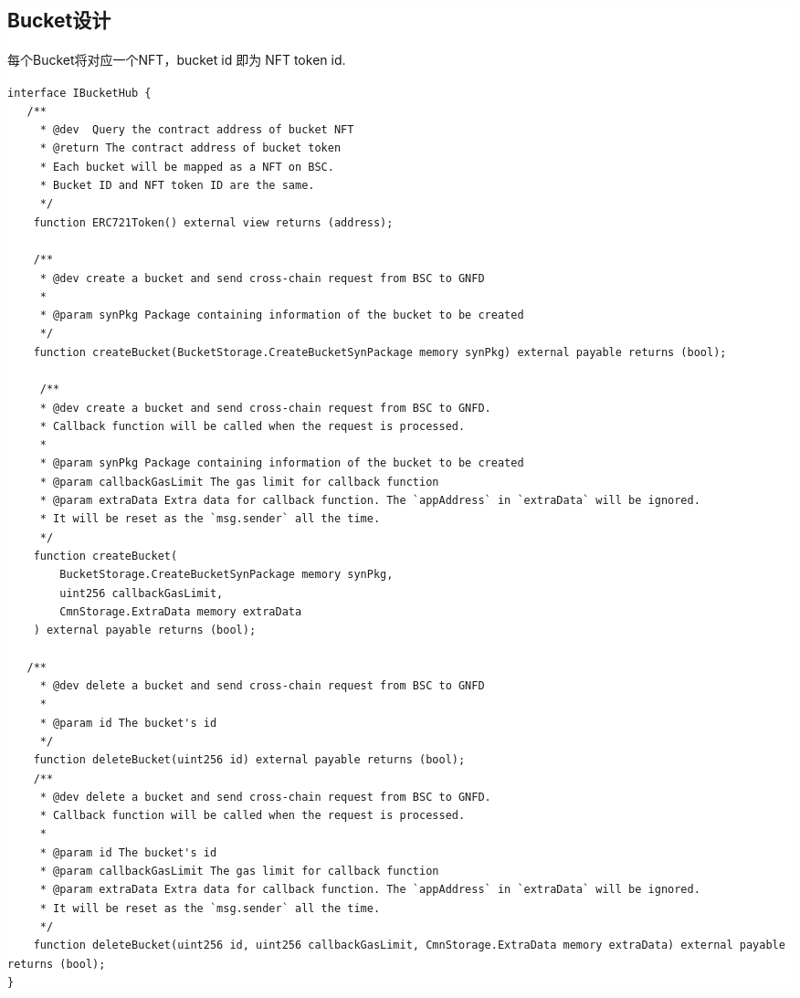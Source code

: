 ```sol
```

## Bucket设计

每个Bucket将对应一个NFT，bucket id 即为 NFT token id.

```sol
interface IBucketHub {
   /** 
     * @dev  Query the contract address of bucket NFT
     * @return The contract address of bucket token
     * Each bucket will be mapped as a NFT on BSC. 
     * Bucket ID and NFT token ID are the same.
     */
    function ERC721Token() external view returns (address);

    /**
     * @dev create a bucket and send cross-chain request from BSC to GNFD
     *
     * @param synPkg Package containing information of the bucket to be created
     */
    function createBucket(BucketStorage.CreateBucketSynPackage memory synPkg) external payable returns (bool);

     /**
     * @dev create a bucket and send cross-chain request from BSC to GNFD.
     * Callback function will be called when the request is processed.
     *
     * @param synPkg Package containing information of the bucket to be created
     * @param callbackGasLimit The gas limit for callback function
     * @param extraData Extra data for callback function. The `appAddress` in `extraData` will be ignored.
     * It will be reset as the `msg.sender` all the time.
     */
    function createBucket(
        BucketStorage.CreateBucketSynPackage memory synPkg,
        uint256 callbackGasLimit,
        CmnStorage.ExtraData memory extraData
    ) external payable returns (bool);

   /**
     * @dev delete a bucket and send cross-chain request from BSC to GNFD
     *
     * @param id The bucket's id
     */
    function deleteBucket(uint256 id) external payable returns (bool);
    /**
     * @dev delete a bucket and send cross-chain request from BSC to GNFD.
     * Callback function will be called when the request is processed.
     *
     * @param id The bucket's id
     * @param callbackGasLimit The gas limit for callback function
     * @param extraData Extra data for callback function. The `appAddress` in `extraData` will be ignored.
     * It will be reset as the `msg.sender` all the time.
     */
    function deleteBucket(uint256 id, uint256 callbackGasLimit, CmnStorage.ExtraData memory extraData) external payable returns (bool);
}
```
